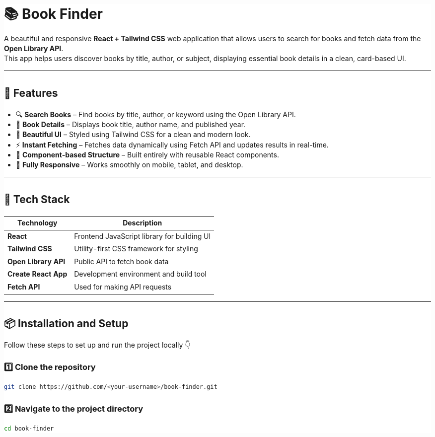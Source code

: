 # 📚 Book Finder

A beautiful and responsive **React + Tailwind CSS** web application that allows users to search for books and fetch data from the **Open Library API**.  
This app helps users discover books by title, author, or subject, displaying essential book details in a clean, card-based UI.

---

## 🚀 Features

- 🔍 **Search Books** – Find books by title, author, or keyword using the Open Library API.  
- 📖 **Book Details** – Displays book title, author name, and published year.  
- 🎨 **Beautiful UI** – Styled using Tailwind CSS for a clean and modern look.  
- ⚡ **Instant Fetching** – Fetches data dynamically using Fetch API and updates results in real-time.  
- 🧩 **Component-based Structure** – Built entirely with reusable React components.  
- 📱 **Fully Responsive** – Works smoothly on mobile, tablet, and desktop.

---

## 🧠 Tech Stack

| Technology | Description |
|-------------|-------------|
| **React** | Frontend JavaScript library for building UI |
| **Tailwind CSS** | Utility-first CSS framework for styling |
| **Open Library API** | Public API to fetch book data |
| **Create React App** | Development environment and build tool |
| **Fetch API** | Used for making API requests |

---

## 📦 Installation and Setup

Follow these steps to set up and run the project locally 👇

### 1️⃣ Clone the repository
```bash
git clone https://github.com/<your-username>/book-finder.git
````

### 2️⃣ Navigate to the project directory

```bash
cd book-finder
```
